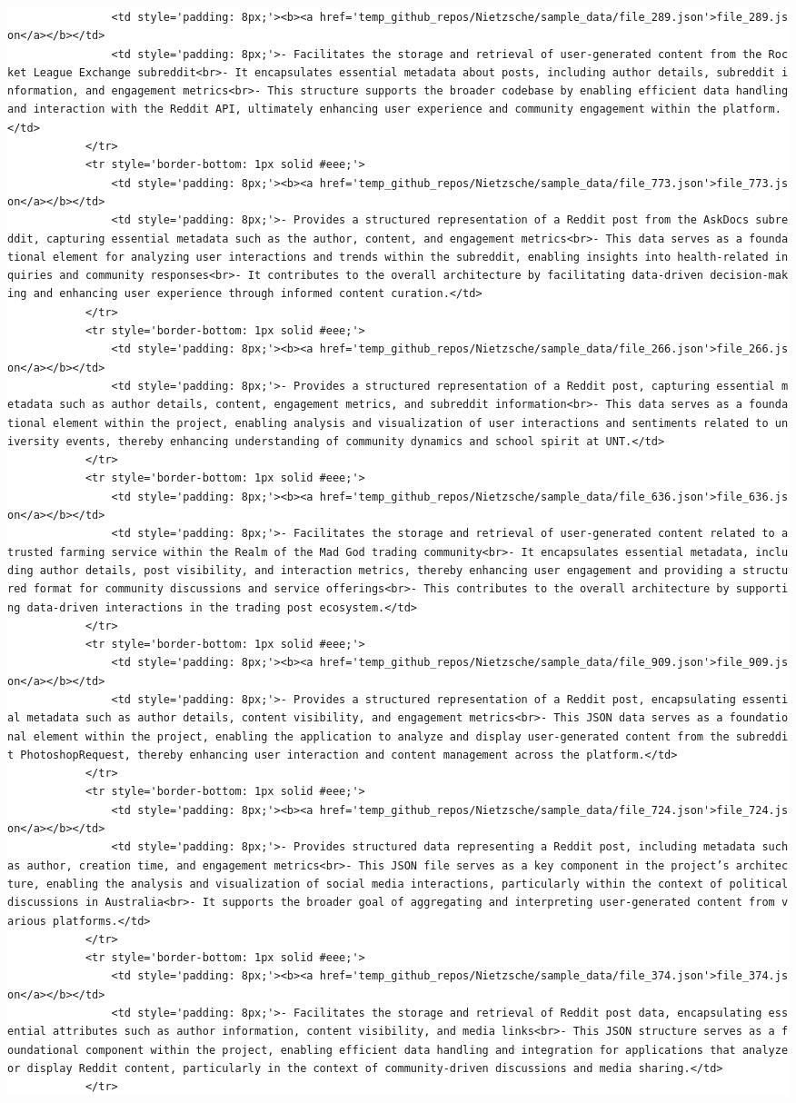 					<td style='padding: 8px;'><b><a href='temp_github_repos/Nietzsche/sample_data/file_289.json'>file_289.json</a></b></td>
					<td style='padding: 8px;'>- Facilitates the storage and retrieval of user-generated content from the Rocket League Exchange subreddit<br>- It encapsulates essential metadata about posts, including author details, subreddit information, and engagement metrics<br>- This structure supports the broader codebase by enabling efficient data handling and interaction with the Reddit API, ultimately enhancing user experience and community engagement within the platform.</td>
				</tr>
				<tr style='border-bottom: 1px solid #eee;'>
					<td style='padding: 8px;'><b><a href='temp_github_repos/Nietzsche/sample_data/file_773.json'>file_773.json</a></b></td>
					<td style='padding: 8px;'>- Provides a structured representation of a Reddit post from the AskDocs subreddit, capturing essential metadata such as the author, content, and engagement metrics<br>- This data serves as a foundational element for analyzing user interactions and trends within the subreddit, enabling insights into health-related inquiries and community responses<br>- It contributes to the overall architecture by facilitating data-driven decision-making and enhancing user experience through informed content curation.</td>
				</tr>
				<tr style='border-bottom: 1px solid #eee;'>
					<td style='padding: 8px;'><b><a href='temp_github_repos/Nietzsche/sample_data/file_266.json'>file_266.json</a></b></td>
					<td style='padding: 8px;'>- Provides a structured representation of a Reddit post, capturing essential metadata such as author details, content, engagement metrics, and subreddit information<br>- This data serves as a foundational element within the project, enabling analysis and visualization of user interactions and sentiments related to university events, thereby enhancing understanding of community dynamics and school spirit at UNT.</td>
				</tr>
				<tr style='border-bottom: 1px solid #eee;'>
					<td style='padding: 8px;'><b><a href='temp_github_repos/Nietzsche/sample_data/file_636.json'>file_636.json</a></b></td>
					<td style='padding: 8px;'>- Facilitates the storage and retrieval of user-generated content related to a trusted farming service within the Realm of the Mad God trading community<br>- It encapsulates essential metadata, including author details, post visibility, and interaction metrics, thereby enhancing user engagement and providing a structured format for community discussions and service offerings<br>- This contributes to the overall architecture by supporting data-driven interactions in the trading post ecosystem.</td>
				</tr>
				<tr style='border-bottom: 1px solid #eee;'>
					<td style='padding: 8px;'><b><a href='temp_github_repos/Nietzsche/sample_data/file_909.json'>file_909.json</a></b></td>
					<td style='padding: 8px;'>- Provides a structured representation of a Reddit post, encapsulating essential metadata such as author details, content visibility, and engagement metrics<br>- This JSON data serves as a foundational element within the project, enabling the application to analyze and display user-generated content from the subreddit PhotoshopRequest, thereby enhancing user interaction and content management across the platform.</td>
				</tr>
				<tr style='border-bottom: 1px solid #eee;'>
					<td style='padding: 8px;'><b><a href='temp_github_repos/Nietzsche/sample_data/file_724.json'>file_724.json</a></b></td>
					<td style='padding: 8px;'>- Provides structured data representing a Reddit post, including metadata such as author, creation time, and engagement metrics<br>- This JSON file serves as a key component in the project’s architecture, enabling the analysis and visualization of social media interactions, particularly within the context of political discussions in Australia<br>- It supports the broader goal of aggregating and interpreting user-generated content from various platforms.</td>
				</tr>
				<tr style='border-bottom: 1px solid #eee;'>
					<td style='padding: 8px;'><b><a href='temp_github_repos/Nietzsche/sample_data/file_374.json'>file_374.json</a></b></td>
					<td style='padding: 8px;'>- Facilitates the storage and retrieval of Reddit post data, encapsulating essential attributes such as author information, content visibility, and media links<br>- This JSON structure serves as a foundational component within the project, enabling efficient data handling and integration for applications that analyze or display Reddit content, particularly in the context of community-driven discussions and media sharing.</td>
				</tr>